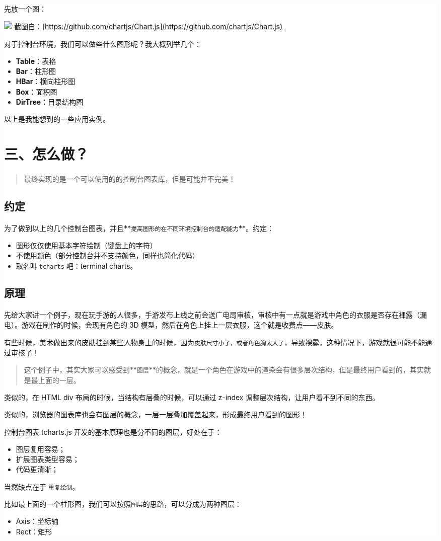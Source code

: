 先放一个图：

![](https://user-gold-cdn.xitu.io/2017/11/16/15fc31590494f4d2?w=800&h=400&f=png&s=78497)
截图自：[https://github.com/chartjs/Chart.js](https://github.com/chartjs/Chart.js)

对于控制台环境，我们可以做些什么图形呢？我大概列举几个：

* **Table**：表格
* **Bar**：柱形图
* **HBar**：横向柱形图
* **Box**：面积图
* **DirTree**：目录结构图


以上是我能想到的一些应用实例。


# 三、怎么做？

> 最终实现的是一个可以使用的的控制台图表库，但是可能并不完美！


## 约定

为了做到以上的几个控制台图表，并且**`提高图形的在不同环境控制台的适配能力`**。约定：

* 图形仅仅使用基本字符绘制（键盘上的字符）
* 不使用颜色（部分控制台并不支持颜色，同样也简化代码）
* 取名叫 `tcharts` 吧：terminal charts。


## 原理

先给大家讲一个例子，现在玩手游的人很多，手游发布上线之前会送广电局审核，审核中有一点就是游戏中角色的衣服是否存在裸露（漏电）。游戏在制作的时候，会现有角色的 3D 模型，然后在角色上挂上一层衣服，这个就是收费点——皮肤。

有些时候，美术做出来的皮肤挂到某些人物身上的时候，因为`皮肤尺寸小了，或者角色胸太大了`，导致裸露，这种情况下，游戏就很可能不能通过审核了！

> 这个例子中，其实大家可以感受到**`图层`**的概念，就是一个角色在游戏中的渲染会有很多层次结构，但是最终用户看到的，其实就是最上面的一层。


类似的，在 HTML div 布局的时候，当结构有层叠的时候，可以通过 z-index 调整层次结构，让用户看不到不同的东西。

类似的，浏览器的图表库也会有图层的概念，一层一层叠加覆盖起来，形成最终用户看到的图形！

控制台图表 tcharts.js 开发的基本原理也是分不同的图层，好处在于：

* 图层复用容易；
* 扩展图表类型容易；
* 代码更清晰；


当然缺点在于 `重复绘制`。

比如最上面的一个柱形图，我们可以按照`图层`的思路，可以分成为两种图层：

* Axis：坐标轴
* Rect：矩形

